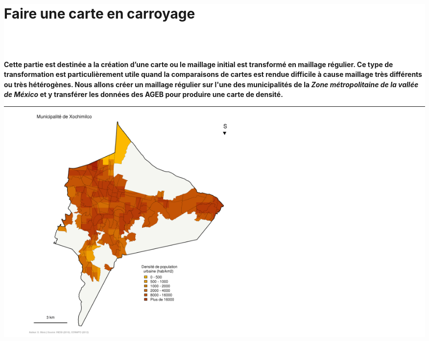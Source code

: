 Faire une carte en carroyage
============================

</br> </br>

**Cette partie est destinée a la création d’une carte ou le maillage initial est transformé en maillage régulier. Ce type de transformation est particulièrement utile quand la comparaisons de cartes est rendue difficile à cause maillage très différents ou très hétérogènes. Nous allons créer un maillage régulier sur l'une des municipalités de la *Zone métropolitaine de la vallée de México* et y transférer les données des AGEB pour produire une carte de densité.**

------------------------------------------------------------------------

<img src="./img/densP.png" alt="Carroyage" style="width:450px;position:relative; 
 margin-left: 50px; margin-right: auto;">

